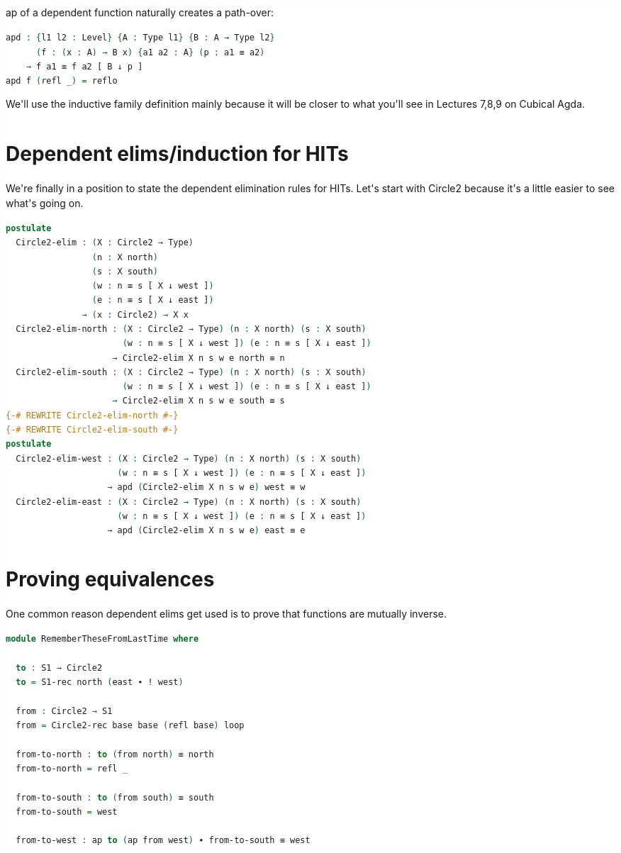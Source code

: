 ap of a dependent function naturally creates a path-over:
```agda
apd : {l1 l2 : Level} {A : Type l1} {B : A → Type l2}
      (f : (x : A) → B x) {a1 a2 : A} (p : a1 ≡ a2)
    → f a1 ≡ f a2 [ B ↓ p ]
apd f (refl _) = reflo
```

We'll use the inductive family definition mainly because it will be
closer to what you'll see in Lectures 7,8,9 on Cubical Agda.

# Dependent elims/induction for HITs

We're finally in a position to state the dependent elimination rules for
HITs.  Let's start with Circle2 because it's a little easier to see
what's going on.

```agda
postulate
  Circle2-elim : (X : Circle2 → Type)
                 (n : X north)
                 (s : X south)
                 (w : n ≡ s [ X ↓ west ])
                 (e : n ≡ s [ X ↓ east ])
               → (x : Circle2) → X x
  Circle2-elim-north : (X : Circle2 → Type) (n : X north) (s : X south)
                       (w : n ≡ s [ X ↓ west ]) (e : n ≡ s [ X ↓ east ])
                     → Circle2-elim X n s w e north ≡ n 
  Circle2-elim-south : (X : Circle2 → Type) (n : X north) (s : X south)
                       (w : n ≡ s [ X ↓ west ]) (e : n ≡ s [ X ↓ east ])
                     → Circle2-elim X n s w e south ≡ s
{-# REWRITE Circle2-elim-north #-}
{-# REWRITE Circle2-elim-south #-}
postulate
  Circle2-elim-west : (X : Circle2 → Type) (n : X north) (s : X south)
                      (w : n ≡ s [ X ↓ west ]) (e : n ≡ s [ X ↓ east ])
                    → apd (Circle2-elim X n s w e) west ≡ w
  Circle2-elim-east : (X : Circle2 → Type) (n : X north) (s : X south)
                      (w : n ≡ s [ X ↓ west ]) (e : n ≡ s [ X ↓ east ])
                    → apd (Circle2-elim X n s w e) east ≡ e
```

# Proving equivalences

One common reason dependent elims get used is to prove that functions
are mutually inverse.

```agda
module RememberTheseFromLastTime where

  to : S1 → Circle2
  to = S1-rec north (east ∙ ! west)
  
  from : Circle2 → S1
  from = Circle2-rec base base (refl base) loop
  
  from-to-north : to (from north) ≡ north
  from-to-north = refl _
  
  from-to-south : to (from south) ≡ south
  from-to-south = west
  
  from-to-west : ap to (ap from west) ∙ from-to-south ≡ west
```